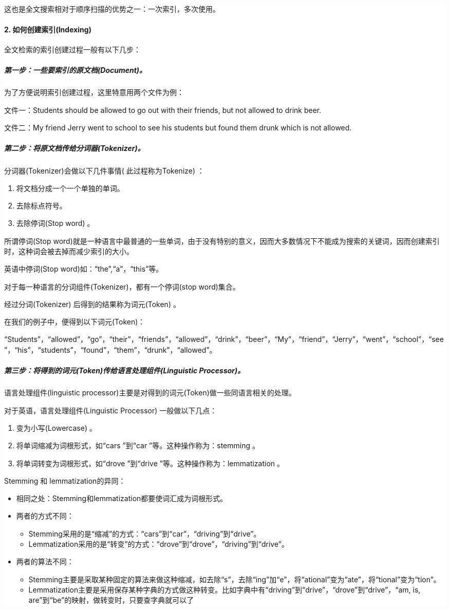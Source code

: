 这也是全文搜索相对于顺序扫描的优势之一：一次索引，多次使用。

#### 2. 如何创建索引(Indexing)
全文检索的索引创建过程一般有以下几步：
##### 第一步：一些要索引的原文档(Document)。

为了方便说明索引创建过程，这里特意用两个文件为例：

文件一：Students should be allowed to go out with their friends, but not allowed to drink beer.

文件二：My friend Jerry went to school to see his students but found them drunk which is not allowed.

##### 第二步：将原文档传给分词器(Tokenizer)。

分词器(Tokenizer)会做以下几件事情( 此过程称为Tokenize) ：

1. 将文档分成一个一个单独的单词。

2. 去除标点符号。

3. 去除停词(Stop word) 。

所谓停词(Stop word)就是一种语言中最普通的一些单词，由于没有特别的意义，因而大多数情况下不能成为搜索的关键词，因而创建索引时，这种词会被去掉而减少索引的大小。

英语中停词(Stop word)如：“the”,“a”，“this”等。

对于每一种语言的分词组件(Tokenizer)，都有一个停词(stop word)集合。

经过分词(Tokenizer) 后得到的结果称为词元(Token) 。

在我们的例子中，便得到以下词元(Token)：

“Students”，“allowed”，“go”，“their”，“friends”，“allowed”，“drink”，“beer”，“My”，“friend”，“Jerry”，“went”，“school”，“see”，“his”，“students”，“found”，“them”，“drunk”，“allowed”。

##### 第三步：将得到的词元(Token)传给语言处理组件(Linguistic Processor)。

语言处理组件(linguistic processor)主要是对得到的词元(Token)做一些同语言相关的处理。

对于英语，语言处理组件(Linguistic Processor) 一般做以下几点：
1. 变为小写(Lowercase) 。

2. 将单词缩减为词根形式，如“cars ”到“car ”等。这种操作称为：stemming 。

3. 将单词转变为词根形式，如“drove ”到“drive ”等。这种操作称为：lemmatization 。

   

Stemming 和 lemmatization的异同：

- 相同之处：Stemming和lemmatization都要使词汇成为词根形式。

- 两者的方式不同：

  - Stemming采用的是“缩减”的方式：“cars”到“car”，“driving”到“drive”。
  - Lemmatization采用的是“转变”的方式：“drove”到“drove”，“driving”到“drive”。

- 两者的算法不同：

  - Stemming主要是采取某种固定的算法来做这种缩减，如去除“s”，去除“ing”加“e”，将“ational”变为“ate”，将“tional”变为“tion”。
  - Lemmatization主要是采用保存某种字典的方式做这种转变。比如字典中有“driving”到“drive”，“drove”到“drive”，“am, is, are”到“be”的映射，做转变时，只要查字典就可以了
